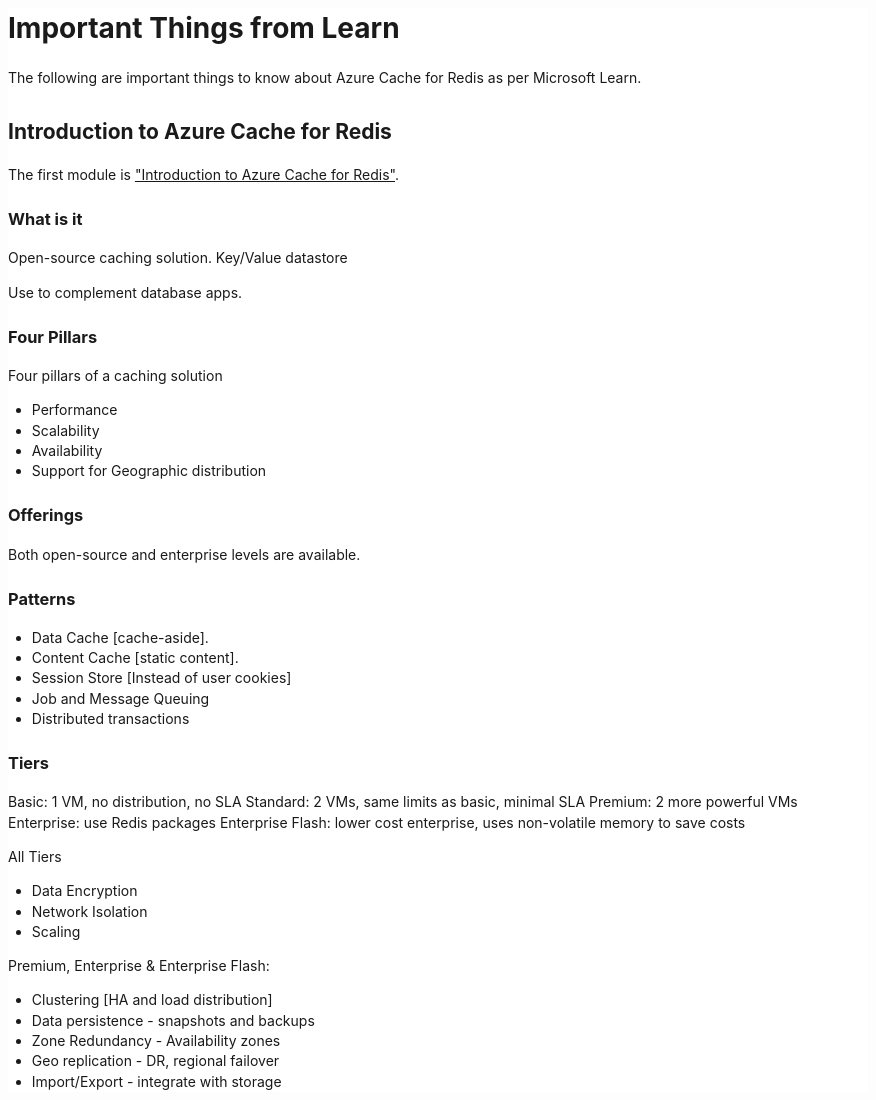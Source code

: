 # Important Things from Learn

The following are important things to know about Azure Cache for Redis as per Microsoft Learn.

## Introduction to Azure Cache for Redis

The first module is ["Introduction to Azure Cache for Redis"](https://docs.microsoft.com/en-us/learn/modules/intro-to-azure-cache-for-redis/).  

### What is it

Open-source caching solution. Key/Value datastore

Use to complement database apps.

### Four Pillars

Four pillars of a caching solution

- Performance
- Scalability
- Availability
- Support for Geographic distribution

### Offerings

Both open-source and enterprise levels are available.

### Patterns

- Data Cache [cache-aside].
- Content Cache [static content].
- Session Store [Instead of user cookies]
- Job and Message Queuing
- Distributed transactions

### Tiers

Basic: 1 VM, no distribution, no SLA
Standard: 2 VMs, same limits as basic, minimal SLA
Premium: 2 more powerful VMs
Enterprise: use Redis packages
Enterprise Flash: lower cost enterprise, uses non-volatile memory to save costs

All Tiers

- Data Encryption
- Network Isolation
- Scaling

Premium, Enterprise & Enterprise Flash:

- Clustering [HA and load distribution]
- Data persistence - snapshots and backups
- Zone Redundancy - Availability zones
- Geo replication - DR, regional failover
- Import/Export - integrate with storage
